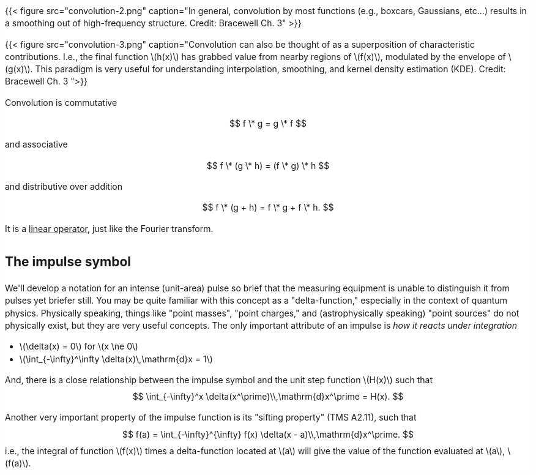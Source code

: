 {{< figure src="convolution-2.png" caption="In general, convolution by most functions (e.g., boxcars, Gaussians, etc...) results in a smoothing out of high-frequency structure. Credit: Bracewell Ch. 3" >}}

{{< figure src="convolution-3.png" caption="Convolution can also be thought of as a superposition of characteristic contributions. I.e., the final function \\(h(x)\\) has grabbed value from nearby regions of \\(f(x)\\), modulated by the envelope of \\(g(x)\\). This paradigm is very useful for understanding interpolation, smoothing, and kernel density estimation (KDE). Credit: Bracewell Ch. 3 ">}}

Convolution is commutative

$$
f \* g = g \* f
$$

and associative

$$
f \* (g \* h) = (f \* g) \* h
$$

and distributive over addition

$$
f \* (g + h) = f \* g + f \* h.
$$

It is a [linear operator](https://undergroundmathematics.org/glossary/linear-operator#:~:text=A%20function%20f%20is%20called,x%20and%20all%20constants%20c.), just like the Fourier transform.

## The impulse symbol

We'll develop a notation for an intense (unit-area) pulse so brief that the measuring equipment is unable to distinguish it from pulses yet briefer still. You may be quite familiar with this concept as a "delta-function," especially in the context of quantum physics. Physically speaking, things like "point masses", "point charges," and (astrophysically speaking) "point sources" do not physically exist, but they are very useful concepts. The only important attribute of an impulse is *how it reacts under integration*

* \\(\delta(x) = 0\\) for \\(x \ne 0\\)
* \\(\int_{-\infty}^\infty \delta(x)\\,\\mathrm{d}x = 1\\)

And, there is a close relationship between the impulse symbol and the unit step function \\(H(x)\\) such that
$$
\int_{-\infty}^x \delta(x^\prime)\\,\mathrm{d}x^\prime = H(x).
$$

Another very important property of the impulse function is its "sifting property" (TMS A2.11), such that
$$
f(a) = \int_{-\infty}^{\infty} f(x) \delta(x - a)\\,\mathrm{d}x^\prime.
$$
i.e., the integral of function \\(f(x)\\) times a delta-function located at \\(a\\) will give the value of the function evaluated at \\(a\\), \\(f(a)\\).
